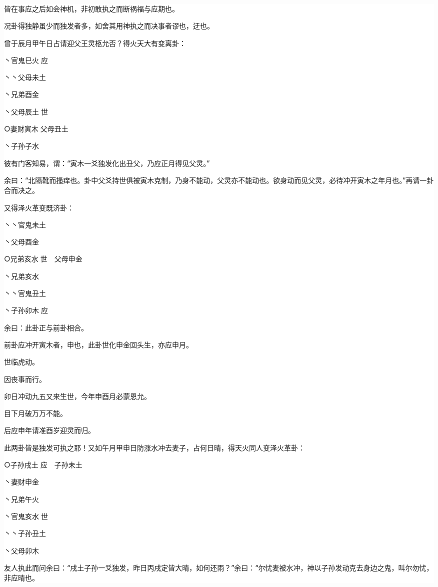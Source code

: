 皆在事应之后如会神机，非初敢执之而断祸福与应期也。

况卦得独静虽少而独发者多，如舍其用神执之而决事者谬也，迂也。

曾于辰月甲午日占请迎父王灵柩允否？得火天大有变离卦：

丶官鬼巳火 应

丶丶父母未土

丶兄弟酉金

丶父母辰土 世

○妻财寅木 父母丑土

丶子孙子水

彼有门客知易，谓：“寅木一爻独发化出丑父，乃应正月得见父灵。”

余曰：“北隔靴而搔痒也。卦中父爻持世俱被寅木克制，乃身不能动，父灵亦不能动也。欲身动而见父灵，必待冲开寅木之年月也。”再请一卦合而决之。

又得泽火革变既济卦：

丶丶官鬼未土

丶父母酉金

○兄弟亥水 世　父母申金

丶兄弟亥水

丶丶官鬼丑土

丶子孙卯木 应

余曰：此卦正与前卦相合。

前卦应冲开寅木者，申也，此卦世化申金回头生，亦应申月。

世临虎动。

因丧事而行。

卯日冲动九五又来生世，今年申酉月必蒙恩允。

目下月破万万不能。

后应申年请准酉岁迎灵而归。

此两卦皆是独发可执之耶！又如午月甲申日防涨水冲去麦子，占何日晴，得天火同人变泽火革卦：

○子孙戌土 应　子孙未土

丶妻财申金

丶兄弟午火

丶官鬼亥水 世

丶丶子孙丑土

丶父母卯木

友人执此而问余曰：“戌土子孙一爻独发，昨日丙戌定皆大晴，如何还雨？”余曰：“尔忧麦被水冲，神以子孙发动克去身边之鬼，叫尔勿忧，非应晴也。
